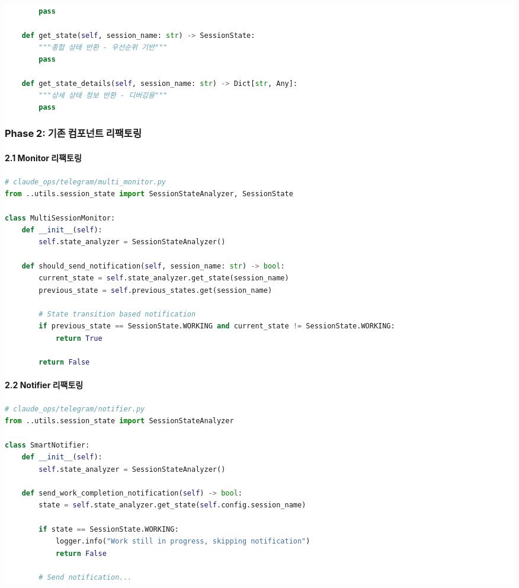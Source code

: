```python
        pass
    
    def get_state(self, session_name: str) -> SessionState:
        """종합 상태 반환 - 우선순위 기반"""
        pass
    
    def get_state_details(self, session_name: str) -> Dict[str, Any]:
        """상세 상태 정보 반환 - 디버깅용"""
        pass
```

### Phase 2: 기존 컴포넌트 리팩토링

#### 2.1 Monitor 리팩토링
```python
# claude_ops/telegram/multi_monitor.py
from ..utils.session_state import SessionStateAnalyzer, SessionState

class MultiSessionMonitor:
    def __init__(self):
        self.state_analyzer = SessionStateAnalyzer()
    
    def should_send_notification(self, session_name: str) -> bool:
        current_state = self.state_analyzer.get_state(session_name)
        previous_state = self.previous_states.get(session_name)
        
        # State transition based notification
        if previous_state == SessionState.WORKING and current_state != SessionState.WORKING:
            return True
        
        return False
```

#### 2.2 Notifier 리팩토링
```python
# claude_ops/telegram/notifier.py
from ..utils.session_state import SessionStateAnalyzer

class SmartNotifier:
    def __init__(self):
        self.state_analyzer = SessionStateAnalyzer()
    
    def send_work_completion_notification(self) -> bool:
        state = self.state_analyzer.get_state(self.config.session_name)
        
        if state == SessionState.WORKING:
            logger.info("Work still in progress, skipping notification")
            return False
        
        # Send notification...
```
